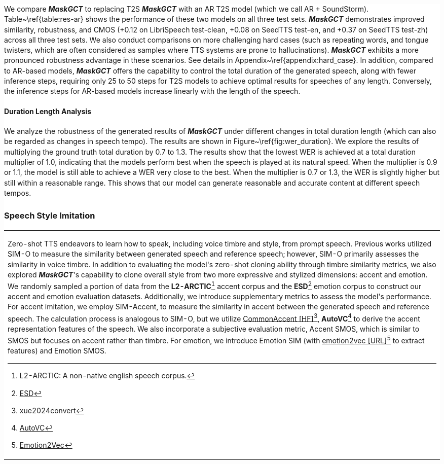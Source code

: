 We compare ***MaskGCT*** to replacing T2S ***MaskGCT*** with an AR T2S model (which we call AR + SoundStorm).
Table~\ref{table:res-ar} shows the performance of these two models on all three test sets.
***MaskGCT*** demonstrates improved similarity, robustness, and CMOS (+0.12 on LibriSpeech test-clean, +0.08 on SeedTTS test-en, and +0.37 on SeedTTS test-zh) across all three test sets.
We also conduct comparisons on more challenging hard cases (such as repeating words, and tongue twisters, which are often considered as samples where TTS systems are prone to hallucinations).
***MaskGCT*** exhibits a more pronounced robustness advantage in these scenarios.
See details in Appendix~\ref{appendix:hard_case}.
In addition, compared to AR-based models, ***MaskGCT*** offers the capability to control the total duration of the generated speech, along with fewer inference steps, requiring only 25 to 50 steps for T2S models to achieve optimal results for speeches of any length.
Conversely, the inference steps for AR-based models increase linearly with the length of the speech.

</td><td>

</td></tr>
<tr><td>

#### Duration Length Analysis

We analyze the robustness of the generated results of ***MaskGCT*** under different changes in total duration length (which can also be regarded as changes in speech tempo).
The results are shown in Figure~\ref{fig:wer_duration}.
We explore the results of multiplying the ground truth total duration by 0.7 to 1.3.
The results show that the lowest WER is achieved at a total duration multiplier of 1.0, indicating that the models perform best when the speech is played at its natural speed.
When the multiplier is 0.9 or 1.1, the model is still able to achieve a WER very close to the best.
When the multiplier is 0.7 or 1.3, the WER is slightly higher but still within a reasonable range.
This shows that our model can generate reasonable and accurate content at different speech tempos.

</td><td>

</td></tr></table>

### Speech Style Imitation

<table><tr><td width="50%">

Zero-shot TTS endeavors to learn how to speak, including voice timbre and style, from prompt speech.
Previous works utilized SIM-O to measure the similarity between generated speech and reference speech; however, SIM-O primarily assesses the similarity in voice timbre.
In addition to evaluating the model's zero-shot cloning ability through timbre similarity metrics, we also explored ***MaskGCT***'s capability to clone overall style from two more expressive and stylized dimensions: accent and emotion.
We randomly sampled a portion of data from the **L2-ARCTIC**[^59] accent corpus and the **ESD**[^60] emotion corpus to construct our accent and emotion evaluation datasets.
Additionally, we introduce supplementary metrics to assess the model's performance.
For accent imitation, we employ SIM-Accent, to measure the similarity in accent between the generated speech and reference speech.
The calculation process is analogous to SIM-O, but we utilize [CommonAccent [HF]](https://huggingface.co/Jzuluaga/accent-id-commonaccent_ecapa)[^61], **AutoVC**[^62] to derive the accent representation features of the speech.
We also incorporate a subjective evaluation metric, Accent SMOS, which is similar to SMOS but focuses on accent rather than timbre.
For emotion, we introduce Emotion SIM (with [emotion2vec [URL]](https://github.com/ddlBoJack/emotion2vec)[^63] to extract features) and Emotion SMOS.


[^01]: [SPEAR-TTS](2023.02.07_SPEAR-TTS.md)
[^02]: [VALL-E](2023.01.05_VALL-E.md)
[^03]: [BASE-TTS](2024.02.12_BASE-TTS.md)
[^04]: [CLaM-TTS](../2024.04.03_CLaM-TTS.md)
[^05]: [VoiceCraft](../2024.03.25_VoiceCraft.md)
[^06]: [Seed-TTS](../2024.06.04_Seed-TTS.md)
[^07]: [NaturalSpeech2](../../Diffusion/2023.04.18_NaturalSpeech2.md)
[^08]: [NaturalSpeech3/FACodec](../../Diffusion/2024.03.05_NaturalSpeech3.md)
[^09]: [Voicebox](../../Diffusion/2023.06.23_Voicebox.md)
[^10]: [Mega-TTS](2023.06.06_Mega-TTS.md)
[^11]: Maskgit: Masked generative image transformer.
[^12]: Muse: Text-to-image generation via masked generative transformers.
[^13]: Mage: Masked generative encoder to unify representation learning and image synthesis.
[^14]: Magvit: Masked generative video transformer.
[^15]: Language model beats diffusion–tokenizer is key to visual generation.
[^16]: Vampnet: Music generation via masked acoustic token modeling.
[^17]: Masksr: Masked language model for full-band speech restoration.
[^18]: Masked audio generation using a single non-autoregressive transformer.
[^19]: [SoundStorm](2023.05.16_SoundStorm.md)
[^20]: [VQ-VAE](../../../Modules/VQ/2017.11.02_VQ-VAE.md)
[^21]: [FastSpeech2](../../Acoustic/2020.06.08_FastSpeech2.md)
[^22]: [FastSpeech](../../Acoustic/2019.05.22_FastSpeech.md)
[^23]: [NaturalSpeech](../../E2E/2022.05.09_NaturalSpeech.md)
[^24]: [Tacotron](../../Acoustic/2017.03.29_Tacotron.md)
[^25]: [VITS](../../E2E/2021.06.11_VITS.md)
[^26]: [EnCodec](../../SpeechCodec/2022.10.24_EnCodec.md)
[^27]: [MusicGen](../../Music/2023.06.08_MusicGen.md)
[^28]: [SoundStream](../../SpeechCodec/2021.07.07_SoundStream.md)
[^29]: [SimpleSpeech](../../Diffusion/2024.06.04_SimpleSpeech.md)
[^30]: [DiTTo-TTS](../../Diffusion/2024.06.17_DiTTo-TTS.md)
[^31]: [E2 TTS](../../Diffusion/2024.06.26_E2_TTS.md)
[^32]: Improved masked image generation with token-critic.
[^33]: [W2V-BERT](../../SpeechRepresentation/2021.08.07_W2V-BERT.md)
[^34]: [HuBERT](../../SpeechRepresentation/2021.06.14_HuBERT.md)
[^35]: [WavLM](../../SpeechRepresentation/2021.10.26_WavLM.md)
[^36]: [DAC](../../SpeechCodec/2023.06.11_Descript-Audio-Codec.md)
[^37]: [TorToise-TTS](../../Diffusion/2023.05.12_TorToise-TTS.md)
[^38]: [RepCodec](../../SpeechCodec/2023.08.31_RepCodec.md)
[^39]: [ConvNeXt](../../_Basis/2022.01.10_ConvNeXt.md)
[^40]: [VQ-GAN](../../../Modules/VQ/2020.12.17_VQGAN.md)
[^41]: [LLaMA 2](../../TextLM/2023.07.18_LLaMA2.md)
[^42]: [GELU](../../../Modules/Activation/GELU.md)
[^43]: [RoPE](../../../Modules/PositionEmb/RoPE.md)
[^44]: [RMSNorm](../../../Modules/Normalization/2019.10.16_RMSNorm.md)
[^45]: [Flow Matching](../../Diffusion/2022.10.06_Flow_Matching.md)
[^46]: [Vocos](../../Vocoder/2023.03.01_Vocos.md)
[^47]: [Emilia](../../../Datasets/2024.07.07_Emilia.md)
[^48]: [LibriSpeech](../../../Datasets/2015.04.19_LibriSpeech.md)
[^49]: [Common Voice](../../../Datasets/CommonVoice.md)
[^50]: [DiDiSpeech](../../../Datasets/2020.10.19_DiDiSpeech.md)
[^51]: [Wav2Vec2.0](../../SpeechRepresentation/2020.06.20_Wav2Vec2.0.md)
[^52]: [XTTS](../2024.06.07_XTTS.md)
[^53]: [CosyVoice](2024.07.07_CosyVoice.md)
[^54]: [Phonemizer](../../_Basis/Phonemizer.md)
[^55]: [BPE](../../_Basis/2015.08.31_BPE.md) A New Algorithm for Data Compression.
[^56]: [AdamW](../../../Modules/Optimization/2017.11.14_AdamW.md)
[^57]: [CFG](../../Diffusion/2022.07.26_Classifier-Free_Guidance.md)
[^58]: Common diffusion noise schedules and sample steps are flawed.
[^59]: L2-ARCTIC: A non-native english speech corpus.
[^60]: [ESD](../../../Datasets/2020.10.28_ESD.md)
[^61]: xue2024convert
[^62]: [AutoVC](../../Voice_Conversion/2019.05.14_AutoVC.md)
[^63]: [Emotion2Vec](../../SpeechRepresentation/2023.12.23_Emotion2Vec.md)